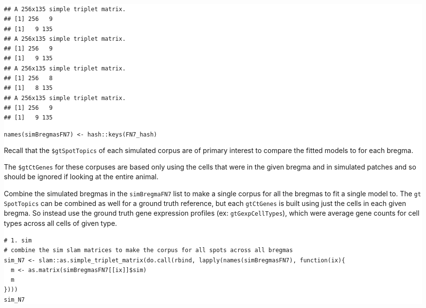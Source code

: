     ## A 256x135 simple triplet matrix.
    ## [1] 256   9
    ## [1]   9 135
    ## A 256x135 simple triplet matrix.
    ## [1] 256   9
    ## [1]   9 135
    ## A 256x135 simple triplet matrix.
    ## [1] 256   8
    ## [1]   8 135
    ## A 256x135 simple triplet matrix.
    ## [1] 256   9
    ## [1]   9 135

``` {.r}
names(simBregmasFN7) <- hash::keys(FN7_hash)
```

Recall that the `$gtSpotTopics` of each simulated corpus are of primary interest
to compare the fitted models to for each bregma.

The `$gtCtGenes` for these corpuses are based only using the cells that were in
the given bregma and in simulated patches and so should be ignored if looking at
the entire animal.

Combine the simulated bregmas in the `simBregmaFN7` list to make a single corpus
for all the bregmas to fit a single model to. The `gtSpotTopics` can be combined
as well for a ground truth reference, but each `gtCtGenes` is built using just
the cells in each given bregma. So instead use the ground truth gene expression
profiles (ex: `gtGexpCellTypes`), which were average gene counts for cell types
across all cells of given type.

``` {.r}
# 1. sim
# combine the sim slam matrices to make the corpus for all spots across all bregmas
sim_N7 <- slam::as.simple_triplet_matrix(do.call(rbind, lapply(names(simBregmasFN7), function(ix){
  m <- as.matrix(simBregmasFN7[[ix]]$sim)
  m
})))
sim_N7
```
